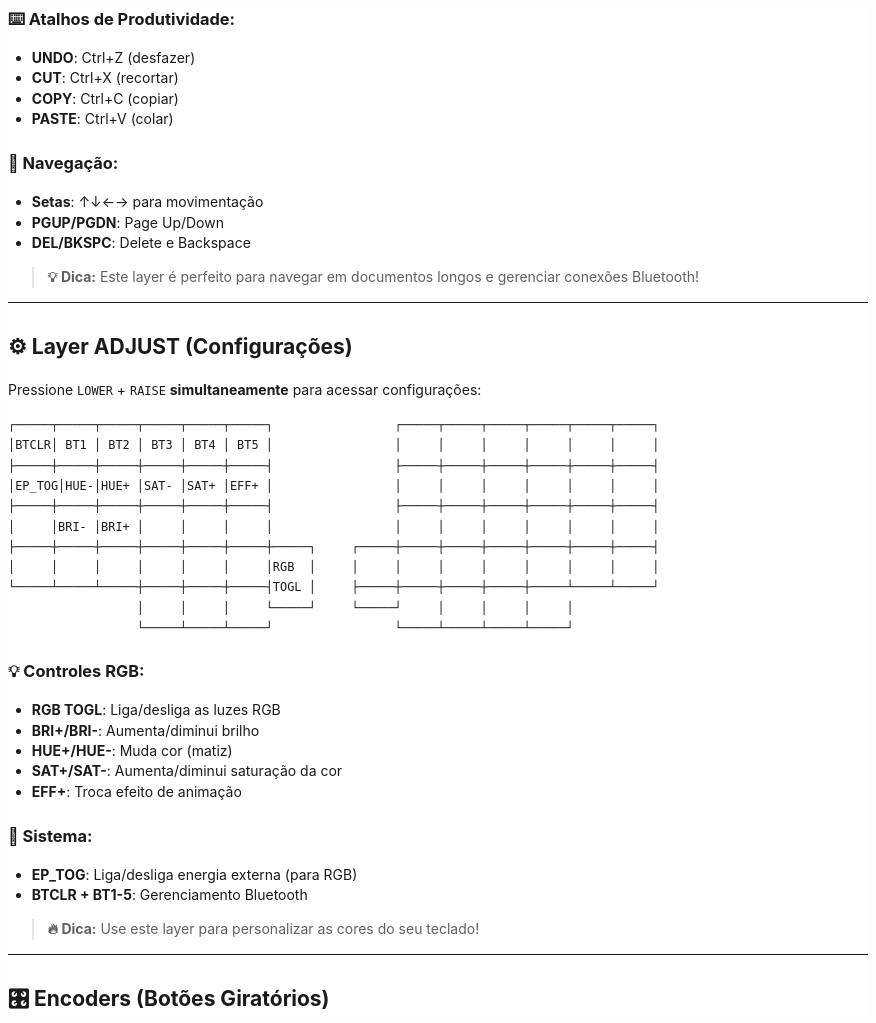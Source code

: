 ### ⌨️ Atalhos de Produtividade:
- **UNDO**: Ctrl+Z (desfazer)
- **CUT**: Ctrl+X (recortar)  
- **COPY**: Ctrl+C (copiar)
- **PASTE**: Ctrl+V (colar)

### 🎯 Navegação:
- **Setas**: ↑↓←→ para movimentação
- **PGUP/PGDN**: Page Up/Down
- **DEL/BKSPC**: Delete e Backspace

> **💡 Dica:** Este layer é perfeito para navegar em documentos longos e gerenciar conexões Bluetooth!

---

## ⚙️ Layer ADJUST (Configurações)

Pressione `LOWER` + `RAISE` **simultaneamente** para acessar configurações:

```
┌─────┬─────┬─────┬─────┬─────┬─────┐                 ┌─────┬─────┬─────┬─────┬─────┬─────┐
│BTCLR│ BT1 │ BT2 │ BT3 │ BT4 │ BT5 │                 │     │     │     │     │     │     │
├─────┼─────┼─────┼─────┼─────┼─────┤                 ├─────┼─────┼─────┼─────┼─────┼─────┤
│EP_TOG│HUE-│HUE+ │SAT- │SAT+ │EFF+ │                 │     │     │     │     │     │     │
├─────┼─────┼─────┼─────┼─────┼─────┤                 ├─────┼─────┼─────┼─────┼─────┼─────┤
│     │BRI- │BRI+ │     │     │     │                 │     │     │     │     │     │     │
├─────┼─────┼─────┼─────┼─────┼─────┼─────┐     ┌─────┼─────┼─────┼─────┼─────┼─────┼─────┤
│     │     │     │     │     │     │RGB  │     │     │     │     │     │     │     │     │
└─────┴─────┴─────┼─────┼─────┼─────┤TOGL │     ├─────┼─────┼─────┼─────┼─────┴─────┴─────┘
                  │     │     │     └─────┘     └─────┘     │     │     │     │
                  └─────┴─────┴─────┘                 └─────┴─────┴─────┴─────┘
```

### 💡 Controles RGB:
- **RGB TOGL**: Liga/desliga as luzes RGB
- **BRI+/BRI-**: Aumenta/diminui brilho
- **HUE+/HUE-**: Muda cor (matiz)
- **SAT+/SAT-**: Aumenta/diminui saturação da cor
- **EFF+**: Troca efeito de animação

### 🔋 Sistema:
- **EP_TOG**: Liga/desliga energia externa (para RGB)
- **BTCLR + BT1-5**: Gerenciamento Bluetooth

> **🔥 Dica:** Use este layer para personalizar as cores do seu teclado!

---

## 🎛️ Encoders (Botões Giratórios)
